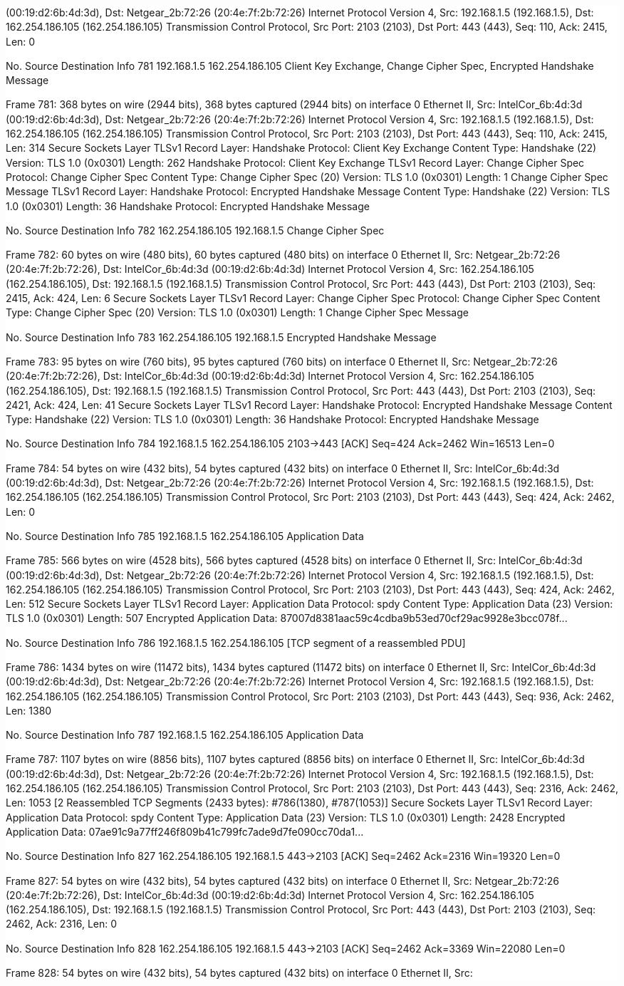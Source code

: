 (00:19:d2:6b:4d:3d), Dst: Netgear_2b:72:26 (20:4e:7f:2b:72:26) Internet Protocol Version 4, Src: 192.168.1.5 (192.168.1.5), Dst: 162.254.186.105 (162.254.186.105) Transmission Control Protocol, Src Port: 2103 (2103), Dst Port: 443 (443), Seq: 110, Ack: 2415, Len: 0</p><p>No. Source Destination Info 781 192.168.1.5 162.254.186.105 Client Key Exchange, Change Cipher Spec, Encrypted Handshake Message</p><p>Frame 781: 368 bytes on wire (2944 bits), 368 bytes captured (2944 bits) on interface 0 Ethernet II, Src: IntelCor_6b:4d:3d (00:19:d2:6b:4d:3d), Dst: Netgear_2b:72:26 (20:4e:7f:2b:72:26) Internet Protocol Version 4, Src: 192.168.1.5 (192.168.1.5), Dst: 162.254.186.105 (162.254.186.105) Transmission Control Protocol, Src Port: 2103 (2103), Dst Port: 443 (443), Seq: 110, Ack: 2415, Len: 314 Secure Sockets Layer TLSv1 Record Layer: Handshake Protocol: Client Key Exchange Content Type: Handshake (22) Version: TLS 1.0 (0x0301) Length: 262 Handshake Protocol: Client Key Exchange TLSv1 Record Layer: Change Cipher Spec Protocol: Change Cipher Spec Content Type: Change Cipher Spec (20) Version: TLS 1.0 (0x0301) Length: 1 Change Cipher Spec Message TLSv1 Record Layer: Handshake Protocol: Encrypted Handshake Message Content Type: Handshake (22) Version: TLS 1.0 (0x0301) Length: 36 Handshake Protocol: Encrypted Handshake Message</p><p>No. Source Destination Info 782 162.254.186.105 192.168.1.5 Change Cipher Spec</p><p>Frame 782: 60 bytes on wire (480 bits), 60 bytes captured (480 bits) on interface 0 Ethernet II, Src: Netgear_2b:72:26 (20:4e:7f:2b:72:26), Dst: IntelCor_6b:4d:3d (00:19:d2:6b:4d:3d) Internet Protocol Version 4, Src: 162.254.186.105 (162.254.186.105), Dst: 192.168.1.5 (192.168.1.5) Transmission Control Protocol, Src Port: 443 (443), Dst Port: 2103 (2103), Seq: 2415, Ack: 424, Len: 6 Secure Sockets Layer TLSv1 Record Layer: Change Cipher Spec Protocol: Change Cipher Spec Content Type: Change Cipher Spec (20) Version: TLS 1.0 (0x0301) Length: 1 Change Cipher Spec Message</p><p>No. Source Destination Info 783 162.254.186.105 192.168.1.5 Encrypted Handshake Message</p><p>Frame 783: 95 bytes on wire (760 bits), 95 bytes captured (760 bits) on interface 0 Ethernet II, Src: Netgear_2b:72:26 (20:4e:7f:2b:72:26), Dst: IntelCor_6b:4d:3d (00:19:d2:6b:4d:3d) Internet Protocol Version 4, Src: 162.254.186.105 (162.254.186.105), Dst: 192.168.1.5 (192.168.1.5) Transmission Control Protocol, Src Port: 443 (443), Dst Port: 2103 (2103), Seq: 2421, Ack: 424, Len: 41 Secure Sockets Layer TLSv1 Record Layer: Handshake Protocol: Encrypted Handshake Message Content Type: Handshake (22) Version: TLS 1.0 (0x0301) Length: 36 Handshake Protocol: Encrypted Handshake Message</p><p>No. Source Destination Info 784 192.168.1.5 162.254.186.105 2103→443 [ACK] Seq=424 Ack=2462 Win=16513 Len=0</p><p>Frame 784: 54 bytes on wire (432 bits), 54 bytes captured (432 bits) on interface 0 Ethernet II, Src: IntelCor_6b:4d:3d (00:19:d2:6b:4d:3d), Dst: Netgear_2b:72:26 (20:4e:7f:2b:72:26) Internet Protocol Version 4, Src: 192.168.1.5 (192.168.1.5), Dst: 162.254.186.105 (162.254.186.105) Transmission Control Protocol, Src Port: 2103 (2103), Dst Port: 443 (443), Seq: 424, Ack: 2462, Len: 0</p><p>No. Source Destination Info 785 192.168.1.5 162.254.186.105 Application Data</p><p>Frame 785: 566 bytes on wire (4528 bits), 566 bytes captured (4528 bits) on interface 0 Ethernet II, Src: IntelCor_6b:4d:3d (00:19:d2:6b:4d:3d), Dst: Netgear_2b:72:26 (20:4e:7f:2b:72:26) Internet Protocol Version 4, Src: 192.168.1.5 (192.168.1.5), Dst: 162.254.186.105 (162.254.186.105) Transmission Control Protocol, Src Port: 2103 (2103), Dst Port: 443 (443), Seq: 424, Ack: 2462, Len: 512 Secure Sockets Layer TLSv1 Record Layer: Application Data Protocol: spdy Content Type: Application Data (23) Version: TLS 1.0 (0x0301) Length: 507 Encrypted Application Data: 87007d8381aac59c4cdba9b53ed70cf29ac9928e3bcc078f...</p><p>No. Source Destination Info 786 192.168.1.5 162.254.186.105 [TCP segment of a reassembled PDU]</p><p>Frame 786: 1434 bytes on wire (11472 bits), 1434 bytes captured (11472 bits) on interface 0 Ethernet II, Src: IntelCor_6b:4d:3d (00:19:d2:6b:4d:3d), Dst: Netgear_2b:72:26 (20:4e:7f:2b:72:26) Internet Protocol Version 4, Src: 192.168.1.5 (192.168.1.5), Dst: 162.254.186.105 (162.254.186.105) Transmission Control Protocol, Src Port: 2103 (2103), Dst Port: 443 (443), Seq: 936, Ack: 2462, Len: 1380</p><p>No. Source Destination Info 787 192.168.1.5 162.254.186.105 Application Data</p><p>Frame 787: 1107 bytes on wire (8856 bits), 1107 bytes captured (8856 bits) on interface 0 Ethernet II, Src: IntelCor_6b:4d:3d (00:19:d2:6b:4d:3d), Dst: Netgear_2b:72:26 (20:4e:7f:2b:72:26) Internet Protocol Version 4, Src: 192.168.1.5 (192.168.1.5), Dst: 162.254.186.105 (162.254.186.105) Transmission Control Protocol, Src Port: 2103 (2103), Dst Port: 443 (443), Seq: 2316, Ack: 2462, Len: 1053 [2 Reassembled TCP Segments (2433 bytes): #786(1380), #787(1053)] Secure Sockets Layer TLSv1 Record Layer: Application Data Protocol: spdy Content Type: Application Data (23) Version: TLS 1.0 (0x0301) Length: 2428 Encrypted Application Data: 07ae91c9a77ff246f809b41c799fc7ade9d7fe090cc70da1...</p><p>No. Source Destination Info 827 162.254.186.105 192.168.1.5 443→2103 [ACK] Seq=2462 Ack=2316 Win=19320 Len=0</p><p>Frame 827: 54 bytes on wire (432 bits), 54 bytes captured (432 bits) on interface 0 Ethernet II, Src: Netgear_2b:72:26 (20:4e:7f:2b:72:26), Dst: IntelCor_6b:4d:3d (00:19:d2:6b:4d:3d) Internet Protocol Version 4, Src: 162.254.186.105 (162.254.186.105), Dst: 192.168.1.5 (192.168.1.5) Transmission Control Protocol, Src Port: 443 (443), Dst Port: 2103 (2103), Seq: 2462, Ack: 2316, Len: 0</p><p>No. Source Destination Info 828 162.254.186.105 192.168.1.5 443→2103 [ACK] Seq=2462 Ack=3369 Win=22080 Len=0</p><p>Frame 828: 54 bytes on wire (432 bits), 54 bytes captured (432 bits) on interface 0 Ethernet II, Src: